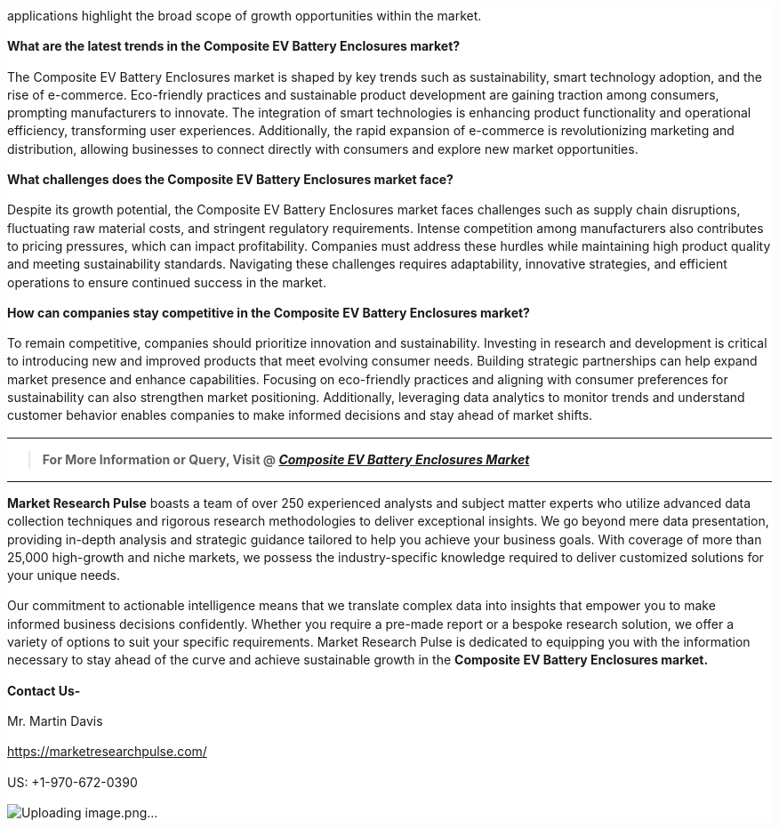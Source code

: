 applications highlight the broad scope of growth opportunities within the market.</p><p><strong>What are the latest trends in the Composite EV Battery Enclosures market?</strong></p><p>The Composite EV Battery Enclosures market is shaped by key trends such as sustainability, smart technology adoption, and the rise of e-commerce. Eco-friendly practices and sustainable product development are gaining traction among consumers, prompting manufacturers to innovate. The integration of smart technologies is enhancing product functionality and operational efficiency, transforming user experiences. Additionally, the rapid expansion of e-commerce is revolutionizing marketing and distribution, allowing businesses to connect directly with consumers and explore new market opportunities.</p><p><strong>What challenges does the Composite EV Battery Enclosures market face?</strong></p><p>Despite its growth potential, the Composite EV Battery Enclosures market faces challenges such as supply chain disruptions, fluctuating raw material costs, and stringent regulatory requirements. Intense competition among manufacturers also contributes to pricing pressures, which can impact profitability. Companies must address these hurdles while maintaining high product quality and meeting sustainability standards. Navigating these challenges requires adaptability, innovative strategies, and efficient operations to ensure continued success in the market.</p><p><strong>How can companies stay competitive in the Composite EV Battery Enclosures market?</strong></p><p>To remain competitive, companies should prioritize innovation and sustainability. Investing in research and development is critical to introducing new and improved products that meet evolving consumer needs. Building strategic partnerships can help expand market presence and enhance capabilities. Focusing on eco-friendly practices and aligning with consumer preferences for sustainability can also strengthen market positioning. Additionally, leveraging data analytics to monitor trends and understand customer behavior enables companies to make informed decisions and stay ahead of market shifts.</p><hr /><blockquote><p><strong>For More Information or Query, Visit @&nbsp;<em><a href="https://marketresearchpulse.com/report/61754/composite-ev-battery-enclosures-market?utm_source=Linkedin&utm_medium=0114">Composite EV Battery Enclosures Market</a></em></strong></p></blockquote><hr /><p><strong>Market Research Pulse</strong> boasts a team of over 250 experienced analysts and subject matter experts who utilize advanced data collection techniques and rigorous research methodologies to deliver exceptional insights. We go beyond mere data presentation, providing in-depth analysis and strategic guidance tailored to help you achieve your business goals. With coverage of more than 25,000 high-growth and niche markets, we possess the industry-specific knowledge required to deliver customized solutions for your unique needs.</p><p>Our commitment to actionable intelligence means that we translate complex data into insights that empower you to make informed business decisions confidently. Whether you require a pre-made report or a bespoke research solution, we offer a variety of options to suit your specific requirements. Market Research Pulse is dedicated to equipping you with the information necessary to stay ahead of the curve and achieve sustainable growth in the <strong>Composite EV Battery Enclosures market.</strong></p><p><strong>Contact Us-</strong></p><p>Mr. Martin Davis</p><p>https://marketresearchpulse.com/</p><p>US: +1-970-672-0390</p>
![Uploading image.png…]()
